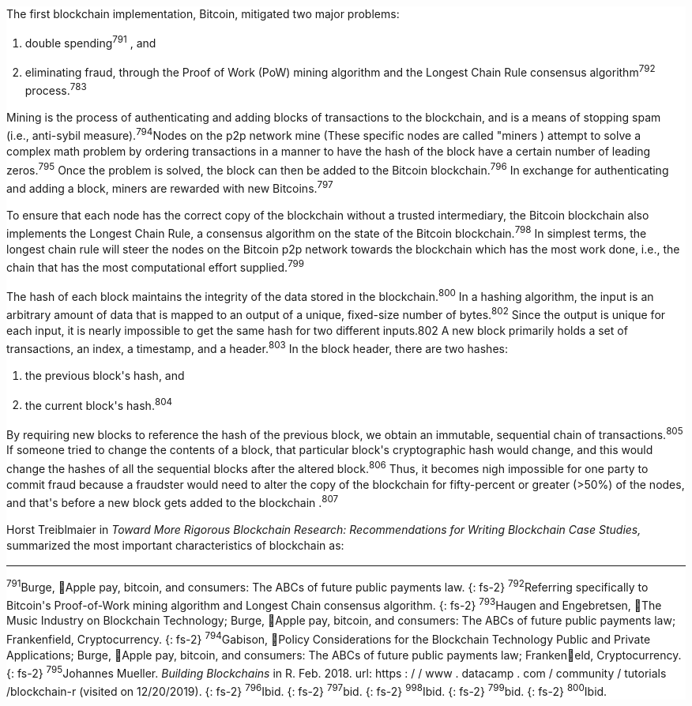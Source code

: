 The first blockchain implementation, Bitcoin, mitigated two major problems:

1. double spending<sup>791</sup> , and

2. eliminating fraud, through the Proof of Work (PoW) mining algorithm and the Longest Chain Rule consensus algorithm<sup>792</sup> process.<sup>783</sup>

Mining is the process of authenticating and adding blocks of transactions to the blockchain, and is a means of stopping spam (i.e., anti-sybil measure).<sup>794</sup>Nodes on the p2p network mine (These specific nodes are called "miners ) attempt to solve a complex math problem by ordering transactions in a manner to have the hash of the block have a certain number of leading zeros.<sup>795</sup> Once the problem is solved, the block can then be added to the Bitcoin blockchain.<sup>796</sup> In exchange for authenticating and adding a block, miners are rewarded with new Bitcoins.<sup>797</sup>

To ensure that each node has the correct copy of the blockchain without a trusted intermediary, the Bitcoin blockchain also implements the Longest Chain Rule, a consensus algorithm on the state of the Bitcoin blockchain.<sup>798</sup> In simplest terms, the longest chain rule will steer the nodes on the Bitcoin p2p network towards the blockchain which has the most work done, i.e., the chain that has the most computational effort supplied.<sup>799</sup>

The hash of each block maintains the integrity of the data stored in the blockchain.<sup>800</sup> In a hashing algorithm, the input is an arbitrary amount of data that is mapped to an output of a unique, fixed-size number of bytes.<sup>802</sup> Since the output is unique for each input, it is nearly impossible to get the same hash for two different inputs.802 A new block primarily holds a set of transactions, an index, a timestamp, and a header.<sup>803</sup> In the block header, there are two hashes:

1. the previous block's hash, and

2. the current block's hash.<sup>804</sup>

By requiring new blocks to reference the hash of the previous block, we obtain an immutable, sequential chain of transactions.<sup>805</sup> If someone tried to change the contents of a block, that particular block's cryptographic hash would change, and this would change the hashes of all the sequential blocks after the altered block.<sup>806</sup> Thus, it becomes nigh impossible for one party to commit fraud because a fraudster would need to alter the copy of the blockchain for  fifty-percent or greater (>50%) of the nodes, and that's before a new block gets added to the blockchain .<sup>807</sup>

Horst Treiblmaier in *Toward More Rigorous Blockchain Research: Recommendations for Writing Blockchain Case Studies,* summarized the most important characteristics of blockchain as:

***
<sup>791</sup>Burge, Apple pay, bitcoin, and consumers: The ABCs of future public payments law.
{: fs-2}
<sup>792</sup>Referring specifically to Bitcoin's Proof-of-Work mining algorithm and Longest Chain consensus algorithm.
{: fs-2}
<sup>793</sup>Haugen and Engebretsen, The Music Industry on Blockchain Technology; Burge, Apple pay, bitcoin, and consumers: The ABCs of future public payments law; Frankenfield, Cryptocurrency.
{: fs-2}
<sup>794</sup>Gabison, Policy Considerations for the Blockchain Technology Public and Private Applications; Burge, Apple pay, bitcoin, and consumers: The ABCs of future public payments law; Frankeneld, Cryptocurrency.
{: fs-2}
<sup>795</sup>Johannes Mueller. *Building Blockchains* in R. Feb. 2018. url: https : / / www . datacamp . com / community / tutorials /blockchain-r (visited on 12/20/2019).
{: fs-2}
<sup>796</sup>Ibid.
{: fs-2}
<sup>797</sup>bid.
{: fs-2}
<sup>998</sup>Ibid.
{: fs-2}
<sup>799</sup>bid.
{: fs-2}
<sup>800</sup>Ibid.